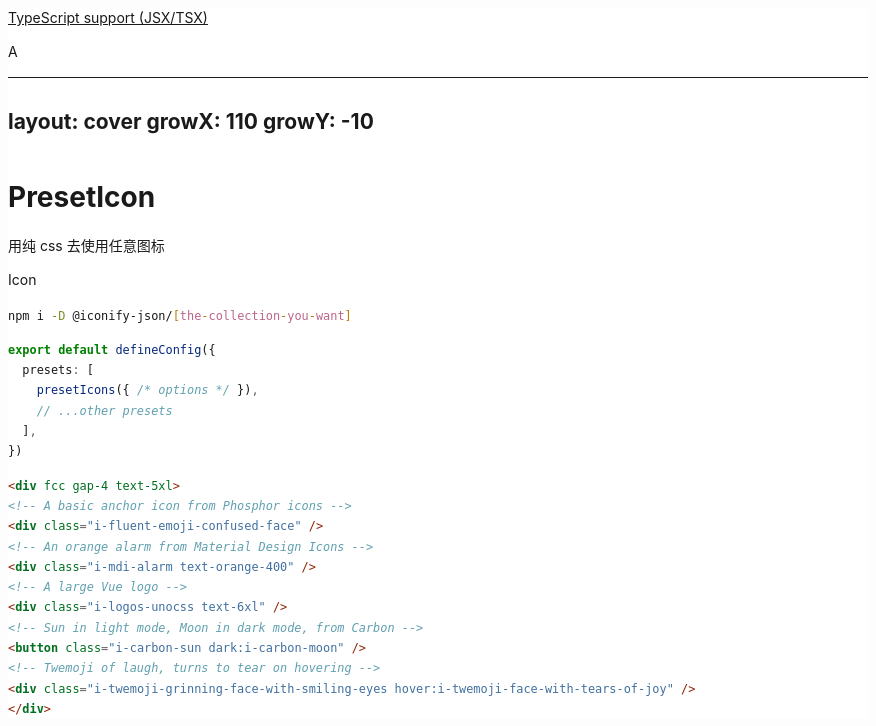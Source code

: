 </div>

<div v-click="3">

[TypeScript support (JSX/TSX)](https://unocss.dev/presets/attributify#typescript-support-jsx-tsx)

</div>



<div class="number-bg">A</div>



---
layout: cover
growX: 110
growY: -10
---

# PresetIcon
用纯 css 去使用任意图标

<div class="number-bg">Icon</div>


<div v-click="1" v-show="$slidev.nav.clicks === 1"      >

```bash
npm i -D @iconify-json/[the-collection-you-want]
```

```ts
export default defineConfig({
  presets: [
    presetIcons({ /* options */ }),
    // ...other presets
  ],
})
```

</div>

<div fsc gap-20 w-full of-hidden v-show="[2,3].includes($slidev.nav.clicks)">

<div v-click="2" :class="$slidev.nav.clicks === 3 ? 'w-400px' : ''">

```html
<div fcc gap-4 text-5xl>
<!-- A basic anchor icon from Phosphor icons -->
<div class="i-fluent-emoji-confused-face" />
<!-- An orange alarm from Material Design Icons -->
<div class="i-mdi-alarm text-orange-400" />
<!-- A large Vue logo -->
<div class="i-logos-unocss text-6xl" />
<!-- Sun in light mode, Moon in dark mode, from Carbon -->
<button class="i-carbon-sun dark:i-carbon-moon" />
<!-- Twemoji of laugh, turns to tear on hovering -->
<div class="i-twemoji-grinning-face-with-smiling-eyes hover:i-twemoji-face-with-tears-of-joy" />
</div>
```
